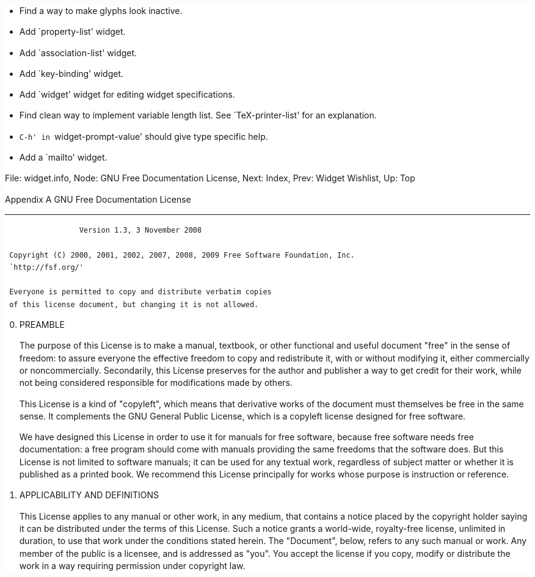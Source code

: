    * Find a way to make glyphs look inactive.

   * Add `property-list' widget.

   * Add `association-list' widget.

   * Add `key-binding' widget.

   * Add `widget' widget for editing widget specifications.

   * Find clean way to implement variable length list.  See
     `TeX-printer-list' for an explanation.

   * `C-h' in `widget-prompt-value' should give type specific help.

   * Add a `mailto' widget.

File: widget.info,  Node: GNU Free Documentation License,  Next: Index,  Prev: Widget Wishlist,  Up: Top

Appendix A GNU Free Documentation License
*****************************************

                     Version 1.3, 3 November 2008

     Copyright (C) 2000, 2001, 2002, 2007, 2008, 2009 Free Software Foundation, Inc.
     `http://fsf.org/'

     Everyone is permitted to copy and distribute verbatim copies
     of this license document, but changing it is not allowed.

  0. PREAMBLE

     The purpose of this License is to make a manual, textbook, or other
     functional and useful document "free" in the sense of freedom: to
     assure everyone the effective freedom to copy and redistribute it,
     with or without modifying it, either commercially or
     noncommercially.  Secondarily, this License preserves for the
     author and publisher a way to get credit for their work, while not
     being considered responsible for modifications made by others.

     This License is a kind of "copyleft", which means that derivative
     works of the document must themselves be free in the same sense.
     It complements the GNU General Public License, which is a copyleft
     license designed for free software.

     We have designed this License in order to use it for manuals for
     free software, because free software needs free documentation: a
     free program should come with manuals providing the same freedoms
     that the software does.  But this License is not limited to
     software manuals; it can be used for any textual work, regardless
     of subject matter or whether it is published as a printed book.
     We recommend this License principally for works whose purpose is
     instruction or reference.

  1. APPLICABILITY AND DEFINITIONS

     This License applies to any manual or other work, in any medium,
     that contains a notice placed by the copyright holder saying it
     can be distributed under the terms of this License.  Such a notice
     grants a world-wide, royalty-free license, unlimited in duration,
     to use that work under the conditions stated herein.  The
     "Document", below, refers to any such manual or work.  Any member
     of the public is a licensee, and is addressed as "you".  You
     accept the license if you copy, modify or distribute the work in a
     way requiring permission under copyright law.
